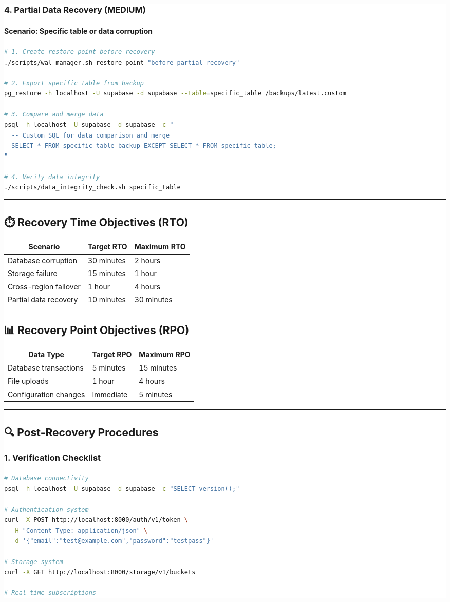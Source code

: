 ### **4. Partial Data Recovery (MEDIUM)**

#### **Scenario**: Specific table or data corruption

```bash
# 1. Create restore point before recovery
./scripts/wal_manager.sh restore-point "before_partial_recovery"

# 2. Export specific table from backup
pg_restore -h localhost -U supabase -d supabase --table=specific_table /backups/latest.custom

# 3. Compare and merge data
psql -h localhost -U supabase -d supabase -c "
  -- Custom SQL for data comparison and merge
  SELECT * FROM specific_table_backup EXCEPT SELECT * FROM specific_table;
"

# 4. Verify data integrity
./scripts/data_integrity_check.sh specific_table
```

---

## ⏱️ **Recovery Time Objectives (RTO)**

| **Scenario** | **Target RTO** | **Maximum RTO** |
|--------------|----------------|-----------------|
| Database corruption | 30 minutes | 2 hours |
| Storage failure | 15 minutes | 1 hour |
| Cross-region failover | 1 hour | 4 hours |
| Partial data recovery | 10 minutes | 30 minutes |

## 📊 **Recovery Point Objectives (RPO)**

| **Data Type** | **Target RPO** | **Maximum RPO** |
|---------------|----------------|-----------------|
| Database transactions | 5 minutes | 15 minutes |
| File uploads | 1 hour | 4 hours |
| Configuration changes | Immediate | 5 minutes |

---

## 🔍 **Post-Recovery Procedures**

### **1. Verification Checklist**
```bash
# Database connectivity
psql -h localhost -U supabase -d supabase -c "SELECT version();"

# Authentication system
curl -X POST http://localhost:8000/auth/v1/token \
  -H "Content-Type: application/json" \
  -d '{"email":"test@example.com","password":"testpass"}'

# Storage system
curl -X GET http://localhost:8000/storage/v1/buckets

# Real-time subscriptions
```